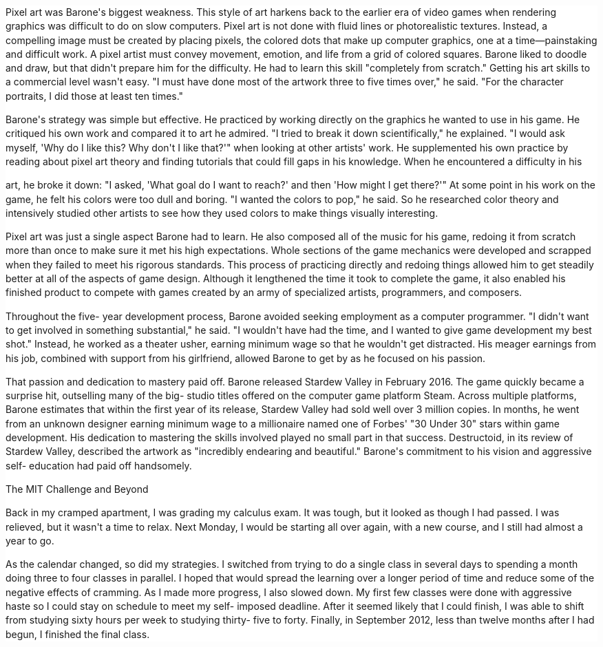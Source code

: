Pixel art was Barone's biggest weakness. This style of art harkens back to the earlier era of video games when rendering graphics was difficult to do on slow computers. Pixel art is not done with fluid lines or photorealistic textures. Instead, a compelling image must be created by placing pixels, the colored dots that make up computer graphics, one at a time—painstaking and difficult work. A pixel artist must convey movement, emotion, and life from a grid of colored squares. Barone liked to doodle and draw, but that didn't prepare him for the difficulty. He had to learn this skill "completely from scratch." Getting his art skills to a commercial level wasn't easy. "I must have done most of the artwork three to five times over," he said. "For the character portraits, I did those at least ten times."

Barone's strategy was simple but effective. He practiced by working directly on the graphics he wanted to use in his game. He critiqued his own work and compared it to art he admired. "I tried to break it down scientifically," he explained. "I would ask myself, 'Why do I like this? Why don't I like that?'" when looking at other artists' work. He supplemented his own practice by reading about pixel art theory and finding tutorials that could fill gaps in his knowledge. When he encountered a difficulty in his

art, he broke it down: "I asked, 'What goal do I want to reach?' and then 'How might I get there?'" At some point in his work on the game, he felt his colors were too dull and boring. "I wanted the colors to pop," he said. So he researched color theory and intensively studied other artists to see how they used colors to make things visually interesting.

Pixel art was just a single aspect Barone had to learn. He also composed all of the music for his game, redoing it from scratch more than once to make sure it met his high expectations. Whole sections of the game mechanics were developed and scrapped when they failed to meet his rigorous standards. This process of practicing directly and redoing things allowed him to get steadily better at all of the aspects of game design. Although it lengthened the time it took to complete the game, it also enabled his finished product to compete with games created by an army of specialized artists, programmers, and composers.

Throughout the five- year development process, Barone avoided seeking employment as a computer programmer. "I didn't want to get involved in something substantial," he said. "I wouldn't have had the time, and I wanted to give game development my best shot." Instead, he worked as a theater usher, earning minimum wage so that he wouldn't get distracted. His meager earnings from his job, combined with support from his girlfriend, allowed Barone to get by as he focused on his passion.

That passion and dedication to mastery paid off. Barone released Stardew Valley in February 2016. The game quickly became a surprise hit, outselling many of the big- studio titles offered on the computer game platform Steam. Across multiple platforms, Barone estimates that within the first year of its release, Stardew Valley had sold well over 3 million copies. In months, he went from an unknown designer earning minimum wage to a millionaire named one of Forbes' "30 Under 30" stars within game development. His dedication to mastering the skills involved played no small part in that success. Destructoid, in its review of Stardew Valley, described the artwork as "incredibly endearing and beautiful." Barone's commitment to his vision and aggressive self- education had paid off handsomely.

The MIT Challenge and Beyond

Back in my cramped apartment, I was grading my calculus exam. It was tough, but it looked as though I had passed. I was relieved, but it wasn't a time to relax. Next Monday, I would be starting all over again, with a new course, and I still had almost a year to go.

As the calendar changed, so did my strategies. I switched from trying to do a single class in several days to spending a month doing three to four classes in parallel. I hoped that would spread the learning over a longer period of time and reduce some of the negative effects of cramming. As I made more progress, I also slowed down. My first few classes were done with aggressive haste so I could stay on schedule to meet my self- imposed deadline. After it seemed likely that I could finish, I was able to shift from studying sixty hours per week to studying thirty- five to forty. Finally, in September 2012, less than twelve months after I had begun, I finished the final class.
